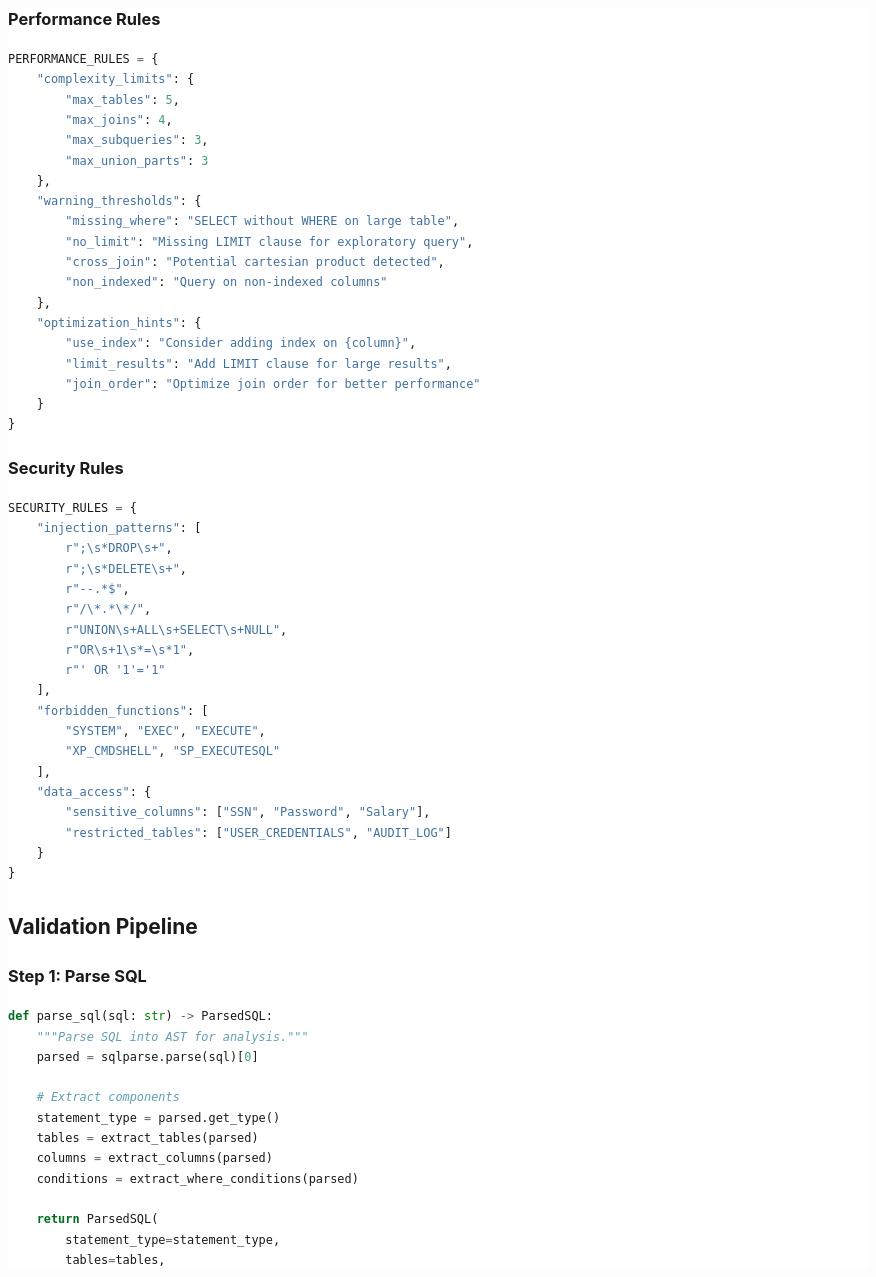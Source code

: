 ### Performance Rules
```python
PERFORMANCE_RULES = {
    "complexity_limits": {
        "max_tables": 5,
        "max_joins": 4,
        "max_subqueries": 3,
        "max_union_parts": 3
    },
    "warning_thresholds": {
        "missing_where": "SELECT without WHERE on large table",
        "no_limit": "Missing LIMIT clause for exploratory query",
        "cross_join": "Potential cartesian product detected",
        "non_indexed": "Query on non-indexed columns"
    },
    "optimization_hints": {
        "use_index": "Consider adding index on {column}",
        "limit_results": "Add LIMIT clause for large results",
        "join_order": "Optimize join order for better performance"
    }
}
```

### Security Rules
```python
SECURITY_RULES = {
    "injection_patterns": [
        r";\s*DROP\s+",
        r";\s*DELETE\s+",
        r"--.*$",
        r"/\*.*\*/",
        r"UNION\s+ALL\s+SELECT\s+NULL",
        r"OR\s+1\s*=\s*1",
        r"' OR '1'='1"
    ],
    "forbidden_functions": [
        "SYSTEM", "EXEC", "EXECUTE",
        "XP_CMDSHELL", "SP_EXECUTESQL"
    ],
    "data_access": {
        "sensitive_columns": ["SSN", "Password", "Salary"],
        "restricted_tables": ["USER_CREDENTIALS", "AUDIT_LOG"]
    }
}
```

## Validation Pipeline

### Step 1: Parse SQL
```python
def parse_sql(sql: str) -> ParsedSQL:
    """Parse SQL into AST for analysis."""
    parsed = sqlparse.parse(sql)[0]

    # Extract components
    statement_type = parsed.get_type()
    tables = extract_tables(parsed)
    columns = extract_columns(parsed)
    conditions = extract_where_conditions(parsed)

    return ParsedSQL(
        statement_type=statement_type,
        tables=tables,
```